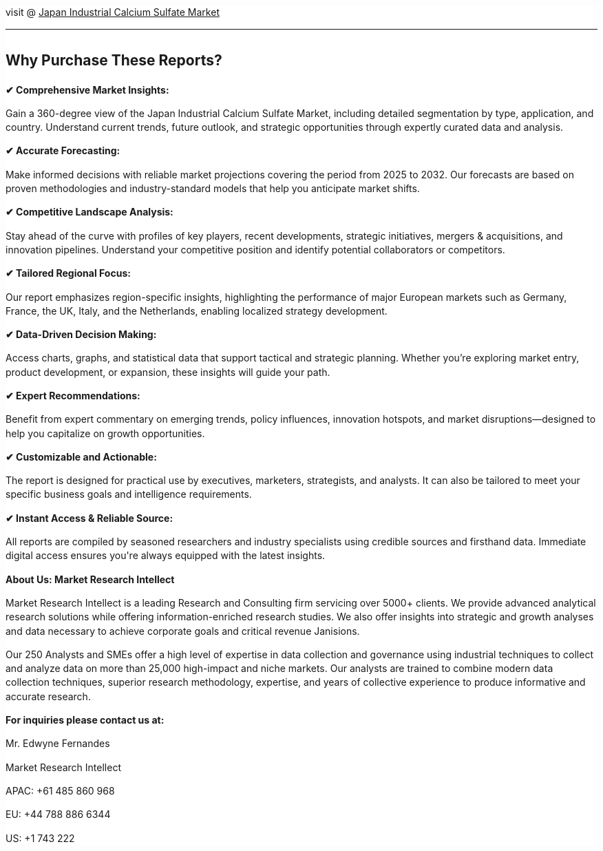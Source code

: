 visit&nbsp;@</strong>&nbsp;</span><span class="font-[700]"><a href="https://www.marketresearchintellect.com/product/global-industrial-calcium-sulfate-market-size-and-forecast/?utm_source=Linkedin&utm_medium=828" target="_blank" data-tracking-control-name="article-ssr-frontend-pulse_little-text-block" data-tracking-will-navigate="" data-test-link="">Japan Industrial Calcium Sulfate Market</a></span></p></blockquote><hr /><h2>Why Purchase These Reports?</h2><p><strong>✔ Comprehensive Market Insights:</strong></p><p>Gain a 360-degree view of the Japan Industrial Calcium Sulfate Market, including detailed segmentation by type, application, and country. Understand current trends, future outlook, and strategic opportunities through expertly curated data and analysis.</p><p><strong>✔ Accurate Forecasting:</strong></p><p>Make informed decisions with reliable market projections covering the period from 2025 to 2032. Our forecasts are based on proven methodologies and industry-standard models that help you anticipate market shifts.</p><p><strong>✔ Competitive Landscape Analysis:</strong></p><p>Stay ahead of the curve with profiles of key players, recent developments, strategic initiatives, mergers &amp; acquisitions, and innovation pipelines. Understand your competitive position and identify potential collaborators or competitors.</p><p><strong>✔ Tailored Regional Focus:</strong></p><p>Our report emphasizes region-specific insights, highlighting the performance of major European markets such as Germany, France, the UK, Italy, and the Netherlands, enabling localized strategy development.</p><p><strong>✔ Data-Driven Decision Making:</strong></p><p>Access charts, graphs, and statistical data that support tactical and strategic planning. Whether you&rsquo;re exploring market entry, product development, or expansion, these insights will guide your path.</p><p><strong>✔ Expert Recommendations:</strong></p><p>Benefit from expert commentary on emerging trends, policy influences, innovation hotspots, and market disruptions&mdash;designed to help you capitalize on growth opportunities.</p><p><strong>✔ Customizable and Actionable:</strong></p><p>The report is designed for practical use by executives, marketers, strategists, and analysts. It can also be tailored to meet your specific business goals and intelligence requirements.</p><p><strong>✔ Instant Access &amp; Reliable Source:</strong></p><p>All reports are compiled by seasoned researchers and industry specialists using credible sources and firsthand data. Immediate digital access ensures you're always equipped with the latest insights.</p><p><strong><span class="font-[700]">About Us: Market Research Intellect</span></strong></p><p><span class="">Market Research Intellect is a leading Research and Consulting firm servicing over 5000+ clients. We provide advanced analytical research solutions while offering information-enriched research studies.&nbsp;</span>We also offer insights into strategic and growth analyses and data necessary to achieve corporate goals and critical revenue Janisions.</p><p><span class="">Our 250 Analysts and SMEs offer a high level of expertise in data collection and governance using industrial techniques to collect and analyze data on more than 25,000 high-impact and niche markets. Our analysts are trained to combine modern data collection techniques, superior research methodology, expertise, and years of collective experience to produce informative and accurate research.</span></p><p><strong>For inquiries please contact us at:</strong></p><p>Mr. Edwyne Fernandes</p><p>Market Research Intellect</p><p>APAC: +61 485 860 968</p><p>EU: +44 788 886 6344</p><p>US: +1 743 222